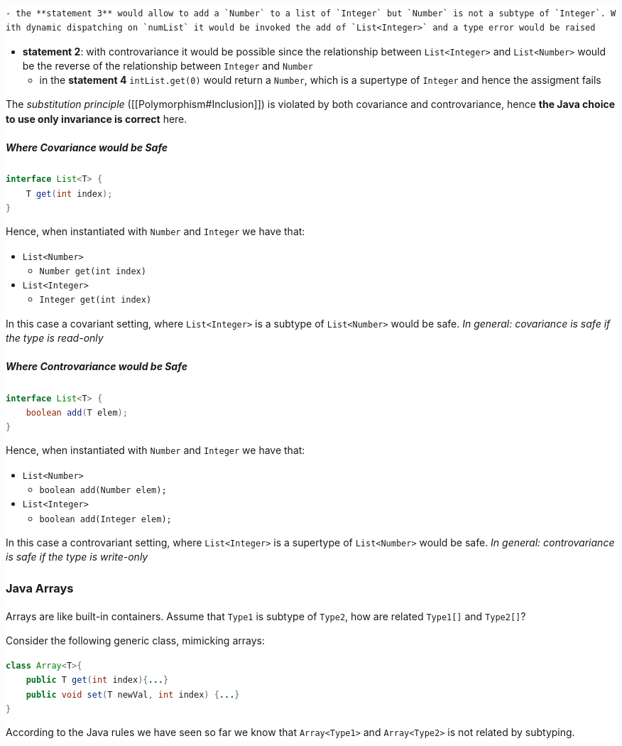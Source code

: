 	- the **statement 3** would allow to add a `Number` to a list of `Integer` but `Number` is not a subtype of `Integer`. With dynamic dispatching on `numList` it would be invoked the add of `List<Integer>` and a type error would be raised
- **statement 2**: with controvariance it would be possible since the relationship between `List<Integer>` and `List<Number>` would be the reverse of the relationship between `Integer` and `Number`
	- in the **statement 4** `intList.get(0)` would return a `Number`, which is a supertype of `Integer` and hence the assigment fails

The *substitution principle* ([[Polymorphism#Inclusion]]) is violated by both covariance and controvariance, hence **the Java choice to use only invariance is correct** here. 


##### Where Covariance would be Safe
```java 
interface List<T> {
	T get(int index);
}
```
Hence, when instantiated with `Number` and `Integer` we have that:
- `List<Number>`
	- `Number get(int index)`
- `List<Integer>`
	- `Integer get(int index)`

In this case a covariant setting, where `List<Integer>` is a subtype of `List<Number>` would be safe. 
*In general: covariance is safe if the type is read-only*

##### Where Controvariance would be Safe
```java 
interface List<T> {
	boolean add(T elem);
}
```
Hence, when instantiated with `Number` and `Integer` we have that:
- `List<Number>`
	- `boolean add(Number elem);`
- `List<Integer>`
	- `boolean add(Integer elem);`

In this case a controvariant setting, where `List<Integer>` is a supertype of `List<Number>` would be safe. 
*In general: controvariance is safe if the type is write-only*

### Java Arrays
Arrays are like built-in containers. Assume that `Type1` is subtype of `Type2`, how are related `Type1[]` and `Type2[]`? 

Consider the following generic class, mimicking arrays:
```java
class Array<T>{
	public T get(int index){...}
	public void set(T newVal, int index) {...}
}
```
According to the Java rules we have seen so far we know that `Array<Type1>` and `Array<Type2>` is not related by subtyping. 
